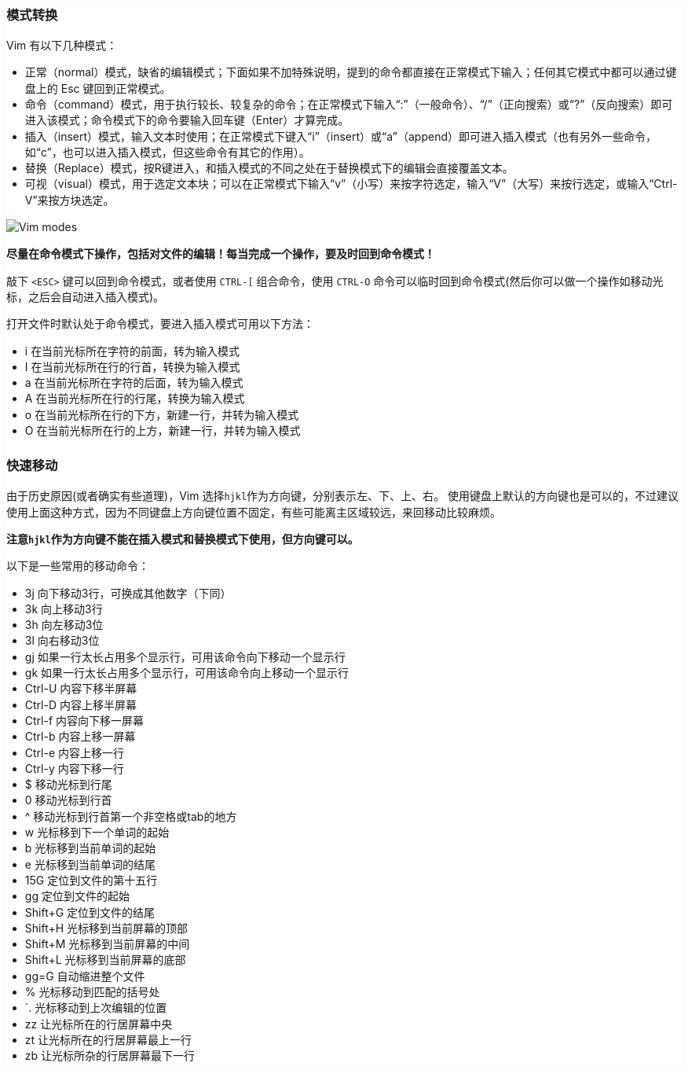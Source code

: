 
### 模式转换

Vim 有以下几种模式：

- 正常（normal）模式，缺省的编辑模式；下面如果不加特殊说明，提到的命令都直接在正常模式下输入；任何其它模式中都可以通过键盘上的 Esc 键回到正常模式。
- 命令（command）模式，用于执行较长、较复杂的命令；在正常模式下输入“:”（一般命令）、“/”（正向搜索）或“?”（反向搜索）即可进入该模式；命令模式下的命令要输入回车键（Enter）才算完成。
- 插入（insert）模式，输入文本时使用；在正常模式下键入“i”（insert）或“a”（append）即可进入插入模式（也有另外一些命令，如“c”，也可以进入插入模式，但这些命令有其它的作用）。
- 替换（Replace）模式，按R键进入，和插入模式的不同之处在于替换模式下的编辑会直接覆盖文本。
- 可视（visual）模式，用于选定文本块；可以在正常模式下输入“v”（小写）来按字符选定，输入“V”（大写）来按行选定，或输入“Ctrl-V”来按方块选定。

![Vim modes](mode.png)

**尽量在命令模式下操作，包括对文件的编辑！每当完成一个操作，要及时回到命令模式！**

敲下 `<ESC>` 键可以回到命令模式，或者使用 `CTRL-[` 组合命令，使用 `CTRL-O` 命令可以临时回到命令模式(然后你可以做一个操作如移动光标，之后会自动进入插入模式)。

打开文件时默认处于命令模式，要进入插入模式可用以下方法：

- i 在当前光标所在字符的前面，转为输入模式
- I  在当前光标所在行的行首，转换为输入模式
- a 在当前光标所在字符的后面，转为输入模式
- A 在当前光标所在行的行尾，转换为输入模式
- o 在当前光标所在行的下方，新建一行，并转为输入模式
- O 在当前光标所在行的上方，新建一行，并转为输入模式

### 快速移动

由于历史原因(或者确实有些道理)，Vim 选择`hjkl`作为方向键，分别表示左、下、上、右。
使用键盘上默认的方向键也是可以的，不过建议使用上面这种方式，因为不同键盘上方向键位置不固定，有些可能离主区域较远，来回移动比较麻烦。

**注意`hjkl`作为方向键不能在插入模式和替换模式下使用，但方向键可以。**

以下是一些常用的移动命令：

- 3j  向下移动3行，可换成其他数字（下同）
- 3k  向上移动3行
- 3h  向左移动3位
- 3l  向右移动3位
- gj 如果一行太长占用多个显示行，可用该命令向下移动一个显示行
- gk 如果一行太长占用多个显示行，可用该命令向上移动一个显示行
- Ctrl-U 内容下移半屏幕
- Ctrl-D 内容上移半屏幕
- Ctrl-f 内容向下移一屏幕
- Ctrl-b 内容上移一屏幕
- Ctrl-e 内容上移一行
- Ctrl-y 内容下移一行
- $ 移动光标到行尾
- 0 移动光标到行首
- ^ 移动光标到行首第一个非空格或tab的地方
- w 光标移到下一个单词的起始
- b 光标移到当前单词的起始
- e 光标移到当前单词的结尾
- 15G 定位到文件的第十五行
- gg 定位到文件的起始
- Shift+G 定位到文件的结尾
- Shift+H 光标移到当前屏幕的顶部
- Shift+M 光标移到当前屏幕的中间
- Shift+L 光标移到当前屏幕的底部
- gg=G 自动缩进整个文件
- % 光标移动到匹配的括号处
- `. 光标移动到上次编辑的位置
- zz 让光标所在的行居屏幕中央
- zt 让光标所在的行居屏幕最上一行
- zb 让光标所杂的行居屏幕最下一行
